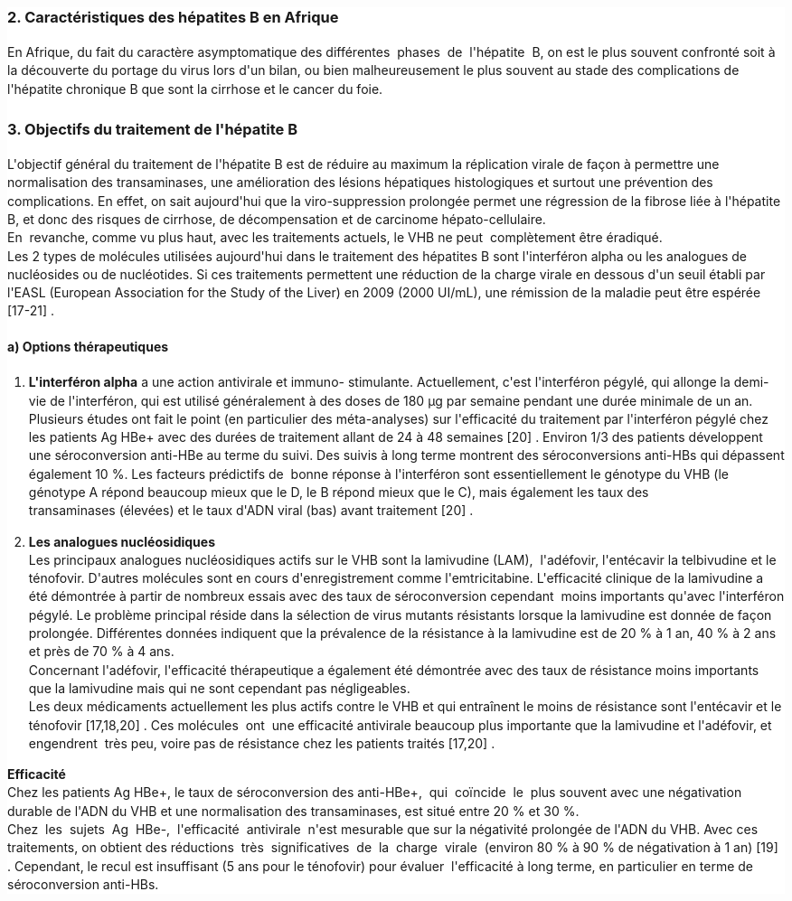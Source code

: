 ### 2. Caractéristiques des hépatites B en Afrique

En Afrique, du fait du caractère asymptomatique des différentes  phases  de  l'hépatite  B, on est le plus souvent confronté soit à la découverte du portage du virus lors d'un bilan, ou bien malheureusement le plus souvent au stade des complications de l'hépatite chronique B que sont la cirrhose et le cancer du foie.

### 3. Objectifs du traitement de l'hépatite B

L'objectif général du traitement de l'hépatite B est de réduire au maximum la réplication virale de façon à permettre une normalisation des transaminases, une amélioration des lésions hépatiques histologiques et surtout une prévention des complications. En effet, on sait aujourd'hui que la viro-suppression prolongée permet une régression de la fibrose liée à l'hépatite B, et donc des risques de cirrhose, de décompensation et de carcinome hépato-cellulaire.  
En  revanche, comme vu plus haut, avec les traitements actuels, le VHB ne peut  complètement être éradiqué.  
Les 2 types de molécules utilisées aujourd'hui dans le traitement des hépatites B sont l'interféron alpha ou les analogues de nucléosides ou de nucléotides. Si ces traitements permettent une réduction de la charge virale en dessous d'un seuil établi par l'EASL (European Association for the Study of the Liver) en 2009 (2000 UI/mL), une rémission de la maladie peut être espérée \[17-21\] .

#### a) Options thérapeutiques

1.  **L'interféron alpha** a une action antivirale et immuno- stimulante. Actuellement, c'est l'interféron pégylé, qui allonge la demi-vie de l'interféron, qui est utilisé généralement à des doses de 180 µg par semaine pendant une durée minimale de un an. Plusieurs études ont fait le point (en particulier des méta-analyses) sur l'efficacité du traitement par l'interféron pégylé chez les patients Ag HBe+ avec des durées de traitement allant de 24 à 48 semaines \[20\] . Environ 1/3 des patients développent une séroconversion anti-HBe au terme du suivi. Des suivis à long terme montrent des séroconversions anti-HBs qui dépassent également 10 %. Les facteurs prédictifs de  bonne réponse à l'interféron sont essentiellement le génotype du VHB (le génotype A répond beaucoup mieux que le D, le B répond mieux que le C), mais également les taux des transaminases (élevées) et le taux d'ADN viral (bas) avant traitement \[20\] .

2.  **Les analogues nucléosidiques**  
    Les principaux analogues nucléosidiques actifs sur le VHB sont la lamivudine (LAM),  l'adéfovir, l'entécavir la telbivudine et le ténofovir. D'autres molécules sont en cours d'enregistrement comme l'emtricitabine. L'efficacité clinique de la lamivudine a été démontrée à partir de nombreux essais avec des taux de séroconversion cependant  moins importants qu'avec l'interféron pégylé. Le problème principal réside dans la sélection de virus mutants résistants lorsque la lamivudine est donnée de façon prolongée. Différentes données indiquent que la prévalence de la résistance à la lamivudine est de 20 % à 1 an, 40 % à 2 ans et près de 70 % à 4 ans.  
    Concernant l'adéfovir, l'efficacité thérapeutique a également été démontrée avec des taux de résistance moins importants que la lamivudine mais qui ne sont cependant pas négligeables.  
    Les deux médicaments actuellement les plus actifs contre le VHB et qui entraînent le moins de résistance sont l'entécavir et le ténofovir \[17,18,20\] . Ces molécules  ont  une efficacité antivirale beaucoup plus importante que la lamivudine et l'adéfovir, et engendrent  très peu, voire pas de résistance chez les patients traités \[17,20\] .

**Efficacité**  
Chez les patients Ag HBe+, le taux de séroconversion des anti-HBe+,  qui  coïncide  le  plus souvent avec une négativation durable de l'ADN du VHB et une normalisation des transaminases, est situé entre 20 % et 30 %.  
Chez  les  sujets  Ag  HBe-,  l'efficacité  antivirale  n'est mesurable que sur la négativité prolongée de l'ADN du VHB. Avec ces traitements, on obtient des réductions  très  significatives  de  la  charge  virale  (environ 80 % à 90 % de négativation à 1 an) \[19\] . Cependant, le recul est insuffisant (5 ans pour le ténofovir) pour évaluer  l'efficacité à long terme, en particulier en terme de séroconversion anti-HBs.
